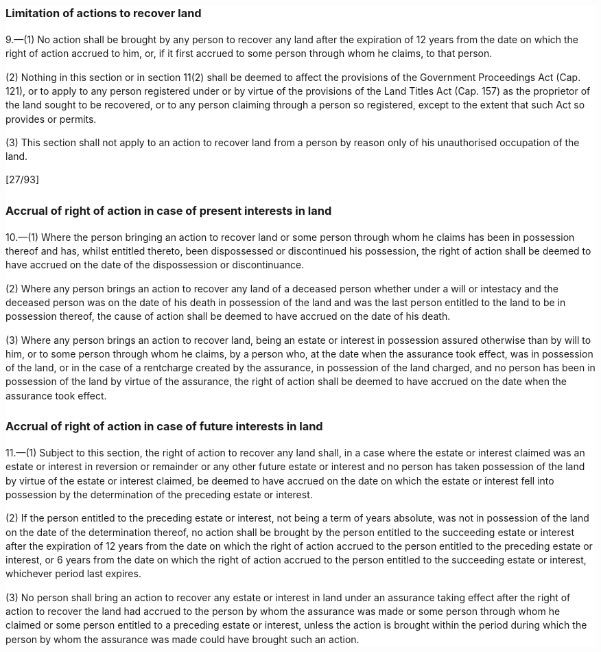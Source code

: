 ### Limitation of actions to recover land

9\.—(1) No action shall be brought by any person to recover any land after the expiration of 12 years from the date on which the right of action accrued to him, or, if it first accrued to some person through whom he claims, to that person.

(2) Nothing in this section or in section 11(2) shall be deemed to affect the provisions of the Government Proceedings Act (Cap. 121), or to apply to any person registered under or by virtue of the provisions of the Land Titles Act (Cap. 157) as the proprietor of the land sought to be recovered, or to any person claiming through a person so registered, except to the extent that such Act so provides or permits.

(3) This section shall not apply to an action to recover land from a person by reason only of his unauthorised occupation of the land.

[27/93]

### Accrual of right of action in case of present interests in land

10\.—(1) Where the person bringing an action to recover land or some person through whom he claims has been in possession thereof and has, whilst entitled thereto, been dispossessed or discontinued his possession, the right of action shall be deemed to have accrued on the date of the dispossession or discontinuance.

(2) Where any person brings an action to recover any land of a deceased person whether under a will or intestacy and the deceased person was on the date of his death in possession of the land and was the last person entitled to the land to be in possession thereof, the cause of action shall be deemed to have accrued on the date of his death.

(3) Where any person brings an action to recover land, being an estate or interest in possession assured otherwise than by will to him, or to some person through whom he claims, by a person who, at the date when the assurance took effect, was in possession of the land, or in the case of a rentcharge created by the assurance, in possession of the land charged, and no person has been in possession of the land by virtue of the assurance, the right of action shall be deemed to have accrued on the date when the assurance took effect.

### Accrual of right of action in case of future interests in land

11\.—(1) Subject to this section, the right of action to recover any land shall, in a case where the estate or interest claimed was an estate or interest in reversion or remainder or any other future estate or interest and no person has taken possession of the land by virtue of the estate or interest claimed, be deemed to have accrued on the date on which the estate or interest fell into possession by the determination of the preceding estate or interest.

(2) If the person entitled to the preceding estate or interest, not being a term of years absolute, was not in possession of the land on the date of the determination thereof, no action shall be brought by the person entitled to the succeeding estate or interest after the expiration of 12 years from the date on which the right of action accrued to the person entitled to the preceding estate or interest, or 6 years from the date on which the right of action accrued to the person entitled to the succeeding estate or interest, whichever period last expires.

(3) No person shall bring an action to recover any estate or interest in land under an assurance taking effect after the right of action to recover the land had accrued to the person by whom the assurance was made or some person through whom he claimed or some person entitled to a preceding estate or interest, unless the action is brought within the period during which the person by whom the assurance was made could have brought such an action.
